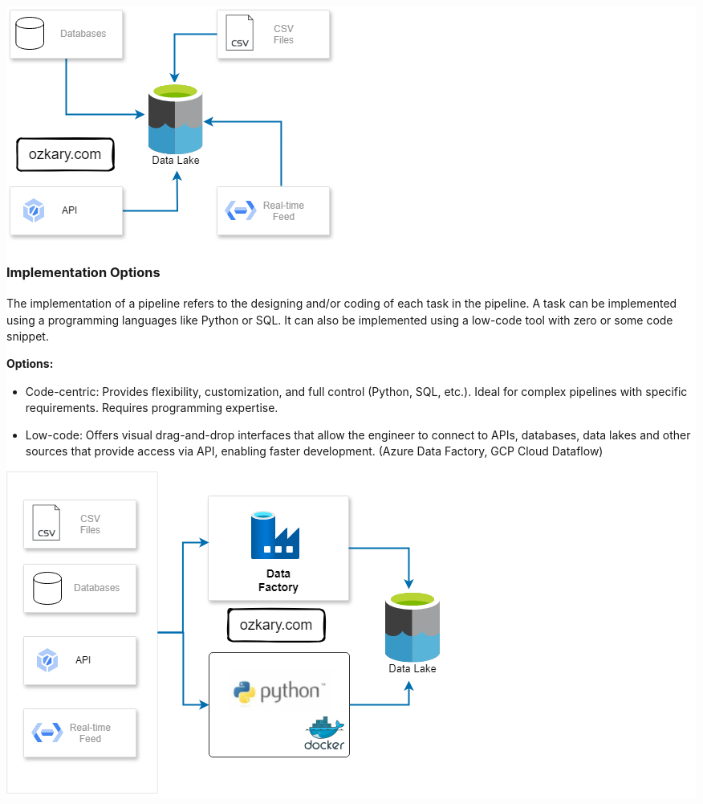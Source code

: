 ![Data Engineering Process Fundamentals - Data Pipeline Sources](../../assets/2024/ozkary-data-engineering-process-fundamentals-data-sources.png "Data Engineering Process Fundamentals - Data Pipeline Sources")

### Implementation Options

The implementation of a pipeline refers to the designing and/or coding of each task in the pipeline. A task can be implemented using a programming languages like Python or SQL. It can also be implemented using a low-code tool with zero or some code snippet.

**Options:**

- Code-centric: Provides flexibility, customization, and full control (Python, SQL, etc.). Ideal for complex pipelines with specific requirements. Requires programming expertise.

- Low-code: Offers visual drag-and-drop interfaces that allow the engineer to connect to APIs, databases, data lakes and other sources that provide access via API, enabling faster development. (Azure Data Factory, GCP Cloud Dataflow)
  
![Data Engineering Process Fundamentals - Data Pipeline Integration](../../assets/2024/ozkary-data-engineering-process-fundamentals-integrations.png "Data Engineering Process Fundamentals - Data Pipeline Integration")
